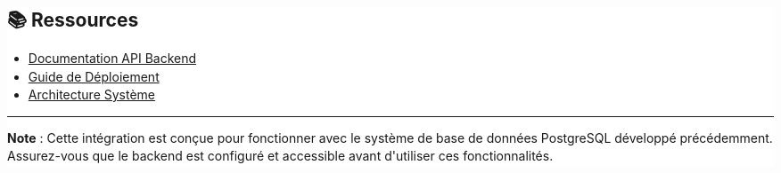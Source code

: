 ## 📚 Ressources

- [Documentation API Backend](../docs/database/README.md)
- [Guide de Déploiement](../docs/deployment/)
- [Architecture Système](../docs/architecture/overview.md)

---

**Note** : Cette intégration est conçue pour fonctionner avec le système de base de données PostgreSQL développé précédemment. Assurez-vous que le backend est configuré et accessible avant d'utiliser ces fonctionnalités.